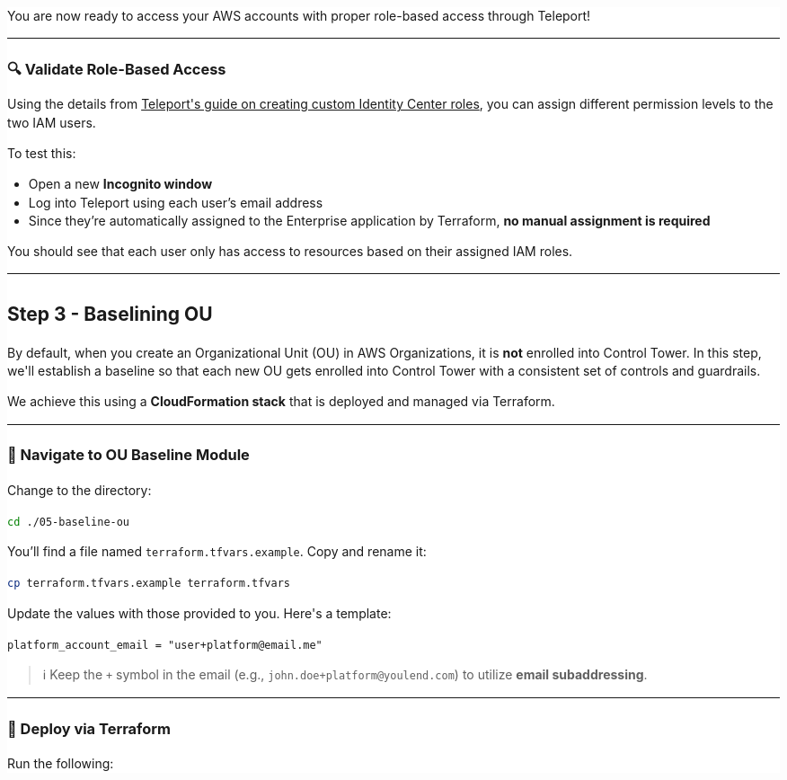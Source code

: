You are now ready to access your AWS accounts with proper role-based access through Teleport!

---

### 🔍 Validate Role-Based Access

Using the details from [Teleport's guide on creating custom Identity Center roles](https://goteleport.com/docs/admin-guides/management/guides/aws-iam-identity-center/guide/#creating-custom-identity-center-roles), you can assign different permission levels to the two IAM users.

To test this:

* Open a new **Incognito window**
* Log into Teleport using each user’s email address
* Since they’re automatically assigned to the Enterprise application by Terraform, **no manual assignment is required**

You should see that each user only has access to resources based on their assigned IAM roles.

---
## Step 3 - Baselining OU

By default, when you create an Organizational Unit (OU) in AWS Organizations, it is **not** enrolled into Control Tower. In this step, we'll establish a baseline so that each new OU gets enrolled into Control Tower with a consistent set of controls and guardrails.

We achieve this using a **CloudFormation stack** that is deployed and managed via Terraform.

---

### 📁 Navigate to OU Baseline Module

Change to the directory:

```sh
cd ./05-baseline-ou
```

You’ll find a file named `terraform.tfvars.example`. Copy and rename it:

```sh
cp terraform.tfvars.example terraform.tfvars
```

Update the values with those provided to you. Here's a template:

```hcl
platform_account_email = "user+platform@email.me"
```

> ℹ️ Keep the `+` symbol in the email (e.g., `john.doe+platform@youlend.com`) to utilize **email subaddressing**.

---

### 🚀 Deploy via Terraform

Run the following:
